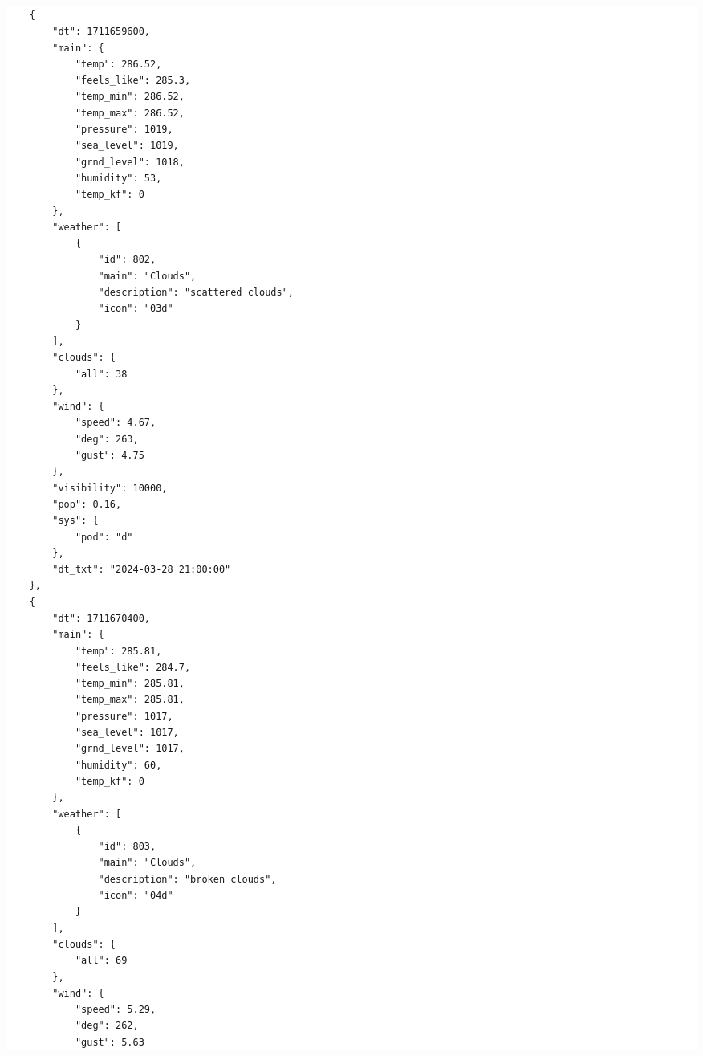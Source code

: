         {
            "dt": 1711659600,
            "main": {
                "temp": 286.52,
                "feels_like": 285.3,
                "temp_min": 286.52,
                "temp_max": 286.52,
                "pressure": 1019,
                "sea_level": 1019,
                "grnd_level": 1018,
                "humidity": 53,
                "temp_kf": 0
            },
            "weather": [
                {
                    "id": 802,
                    "main": "Clouds",
                    "description": "scattered clouds",
                    "icon": "03d"
                }
            ],
            "clouds": {
                "all": 38
            },
            "wind": {
                "speed": 4.67,
                "deg": 263,
                "gust": 4.75
            },
            "visibility": 10000,
            "pop": 0.16,
            "sys": {
                "pod": "d"
            },
            "dt_txt": "2024-03-28 21:00:00"
        },
        {
            "dt": 1711670400,
            "main": {
                "temp": 285.81,
                "feels_like": 284.7,
                "temp_min": 285.81,
                "temp_max": 285.81,
                "pressure": 1017,
                "sea_level": 1017,
                "grnd_level": 1017,
                "humidity": 60,
                "temp_kf": 0
            },
            "weather": [
                {
                    "id": 803,
                    "main": "Clouds",
                    "description": "broken clouds",
                    "icon": "04d"
                }
            ],
            "clouds": {
                "all": 69
            },
            "wind": {
                "speed": 5.29,
                "deg": 262,
                "gust": 5.63